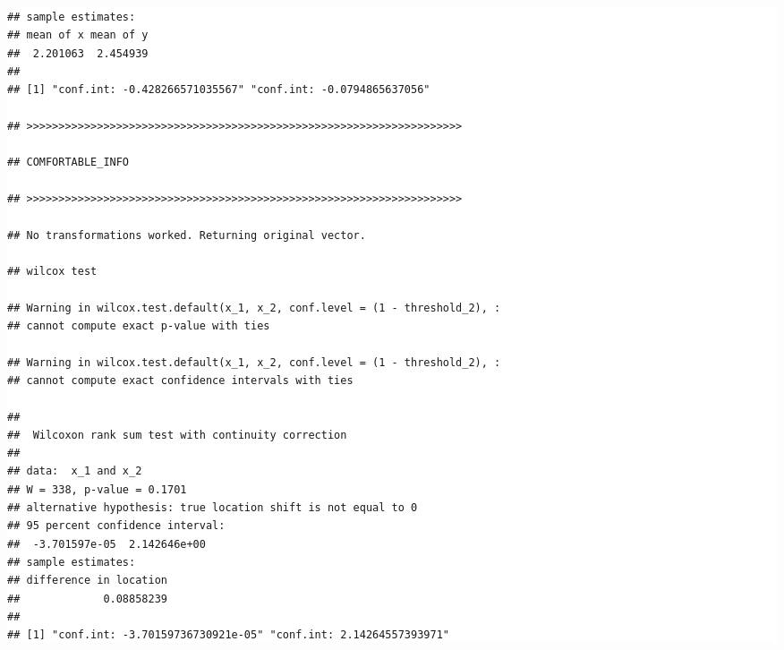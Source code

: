     ## sample estimates:
    ## mean of x mean of y 
    ##  2.201063  2.454939 
    ## 
    ## [1] "conf.int: -0.428266571035567" "conf.int: -0.0794865637056"

    ## >>>>>>>>>>>>>>>>>>>>>>>>>>>>>>>>>>>>>>>>>>>>>>>>>>>>>>>>>>>>>>>>>>>>

    ## COMFORTABLE_INFO

    ## >>>>>>>>>>>>>>>>>>>>>>>>>>>>>>>>>>>>>>>>>>>>>>>>>>>>>>>>>>>>>>>>>>>>

    ## No transformations worked. Returning original vector.

    ## wilcox test

    ## Warning in wilcox.test.default(x_1, x_2, conf.level = (1 - threshold_2), :
    ## cannot compute exact p-value with ties
    
    ## Warning in wilcox.test.default(x_1, x_2, conf.level = (1 - threshold_2), :
    ## cannot compute exact confidence intervals with ties

    ## 
    ##  Wilcoxon rank sum test with continuity correction
    ## 
    ## data:  x_1 and x_2
    ## W = 338, p-value = 0.1701
    ## alternative hypothesis: true location shift is not equal to 0
    ## 95 percent confidence interval:
    ##  -3.701597e-05  2.142646e+00
    ## sample estimates:
    ## difference in location 
    ##             0.08858239 
    ## 
    ## [1] "conf.int: -3.70159736730921e-05" "conf.int: 2.14264557393971"